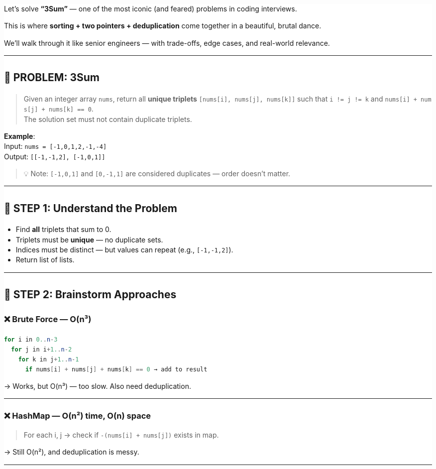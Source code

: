 Let’s solve **“3Sum”** — one of the most iconic (and feared) problems in coding interviews.

This is where **sorting + two pointers + deduplication** come together in a beautiful, brutal dance.

We’ll walk through it like senior engineers — with trade-offs, edge cases, and real-world relevance.

---

## 🎯 PROBLEM: 3Sum

> Given an integer array `nums`, return all **unique triplets** `[nums[i], nums[j], nums[k]]` such that `i != j != k` and `nums[i] + nums[j] + nums[k] == 0`.  
> The solution set must not contain duplicate triplets.

**Example**:  
Input: `nums = [-1,0,1,2,-1,-4]`  
Output: `[[-1,-1,2], [-1,0,1]]`

> 💡 Note: `[-1,0,1]` and `[0,-1,1]` are considered duplicates — order doesn’t matter.

---

## 🧠 STEP 1: Understand the Problem

- Find **all** triplets that sum to 0.
- Triplets must be **unique** — no duplicate sets.
- Indices must be distinct — but values can repeat (e.g., `[-1,-1,2]`).
- Return list of lists.

---

## 🧩 STEP 2: Brainstorm Approaches

### ❌ Brute Force — O(n³)

```java
for i in 0..n-3
  for j in i+1..n-2
    for k in j+1..n-1
      if nums[i] + nums[j] + nums[k] == 0 → add to result
```

→ Works, but O(n³) — too slow. Also need deduplication.

---

### ❌ HashMap — O(n²) time, O(n) space

> For each i, j → check if `-(nums[i] + nums[j])` exists in map.

→ Still O(n²), and deduplication is messy.

---
